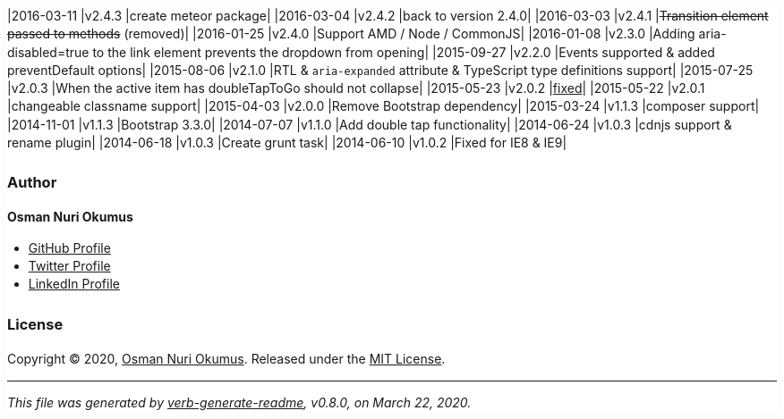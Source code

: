 |2016-03-11    |v2.4.3        |create meteor package|
|2016-03-04    |v2.4.2        |back to version 2.4.0|
|2016-03-03    |v2.4.1        |<del>Transition element passed to methods</del> (removed)|
|2016-01-25    |v2.4.0        |Support AMD / Node / CommonJS|
|2016-01-08    |v2.3.0        |Adding aria-disabled=true to the link element prevents the dropdown from opening|
|2015-09-27    |v2.2.0        |Events supported & added preventDefault options|
|2015-08-06    |v2.1.0        |RTL & `aria-expanded` attribute & TypeScript type definitions support|
|2015-07-25    |v2.0.3        |When the active item has doubleTapToGo should not collapse|
|2015-05-23    |v2.0.2        |[fixed](https://github.com/onokumus/metisMenu/issues/34#issuecomment-104656754)|
|2015-05-22    |v2.0.1        |changeable classname support|
|2015-04-03    |v2.0.0        |Remove Bootstrap dependency|
|2015-03-24    |v1.1.3        |composer support|
|2014-11-01    |v1.1.3        |Bootstrap 3.3.0|
|2014-07-07    |v1.1.0	      |Add double tap functionality|
|2014-06-24    |v1.0.3	      |cdnjs support & rename plugin|
|2014-06-18    |v1.0.3        |Create grunt task|
|2014-06-10    |v1.0.2        |Fixed for IE8 & IE9|

### Author

**Osman Nuri Okumus**

* [GitHub Profile](https://github.com/onokumus)
* [Twitter Profile](https://twitter.com/onokumus)
* [LinkedIn Profile](https://linkedin.com/in/onokumus)

### License

Copyright © 2020, [Osman Nuri Okumus](https://github.com/onokumus).
Released under the [MIT License](LICENSE).

***

_This file was generated by [verb-generate-readme](https://github.com/verbose/verb-generate-readme), v0.8.0, on March 22, 2020._